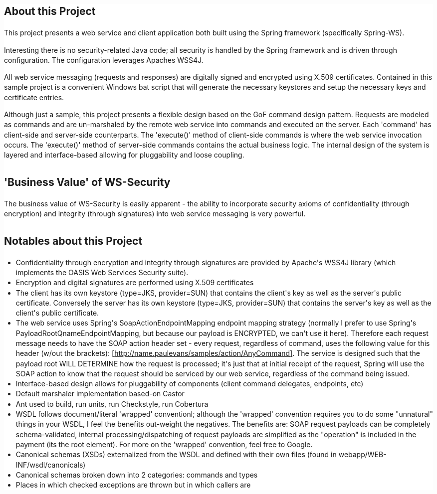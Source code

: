 ## About this Project

This project presents a web service and client application both built using
the Spring framework (specifically Spring-WS).  

Interesting there is no security-related Java code; all security is handled
by the Spring framework and is driven through configuration.  The configuration
leverages Apaches WSS4J.

All web service messaging (requests and responses) are digitally signed and
encrypted using X.509 certificates.  Contained in this sample project is a
convenient Windows bat script that will generate the necessary keystores
and setup the necessary keys and certificate entries.

Although just a sample, this project presents a flexible design based on the
GoF command design pattern.  Requests are modeled as commands and are
un-marshaled by the remote web service into commands and executed on the server.
Each 'command' has client-side and server-side counterparts.  The 'execute()'
method of client-side commands is where the web service invocation occurs.  The
'execute()' method of server-side commands contains the actual business logic.
The internal design of the system is layered and interface-based allowing for
pluggability and loose coupling.


## 'Business Value' of WS-Security

The business value of WS-Security is easily apparent - the ability to incorporate
security axioms of confidentiality (through encryption) and integrity (through
signatures) into web service messaging is very powerful.


## Notables about this Project

+ Confidentiality through encryption and integrity through signatures are
provided by Apache's WSS4J library (which implements the OASIS Web Services
Security suite).
+ Encryption and digital signatures are performed using X.509 certificates
+ The client has its own keystore (type=JKS, provider=SUN) that contains the
client's key as well as the server's public certificate.  Conversely the server
has its own keystore (type=JKS, provider=SUN) that contains the server's key as
well as the client's public certificate.
+ The web service uses Spring's SoapActionEndpointMapping endpoint mapping
strategy (normally I prefer to use Spring's PayloadRootQnameEndpointMapping, but
because our payload is ENCRYPTED, we can't use it here).  Therefore each
request message needs to have the SOAP action header set - every request,
regardless of command, uses the following value for this header (w/out the
brackets): [http://name.paulevans/samples/action/AnyCommand].  The service
is designed such that the payload root WILL DETERMINE how the request
is processed; it's just that at initial receipt of the request, Spring will use
the SOAP action to know that the request should be serviced by our web service,
regardless of the command being issued.
+ Interface-based design allows for pluggability of components (client command
delegates, endpoints, etc)
+ Default marshaler implementation based-on Castor
+ Ant used to build, run units, run Checkstyle, run Cobertura
+ WSDL follows document/literal 'wrapped' conventionl; although the 'wrapped'
convention requires you to do some "unnatural" things in your WSDL, I feel the
benefits out-weight the negatives.  The benefits are: SOAP request payloads can
be completely schema-validated, internal processing/dispatching of request
payloads are simplified as the "operation" is included in the payment (its the
root element).  For more on the 'wrapped' convention, feel free to Google.
+ Canonical schemas (XSDs) externalized from the WSDL and defined with
their own files (found in webapp/WEB-INF/wsdl/canonicals)
+ Canonical schemas broken down into 2 categories: commands and types
+ Places in which checked exceptions are thrown but in which callers are